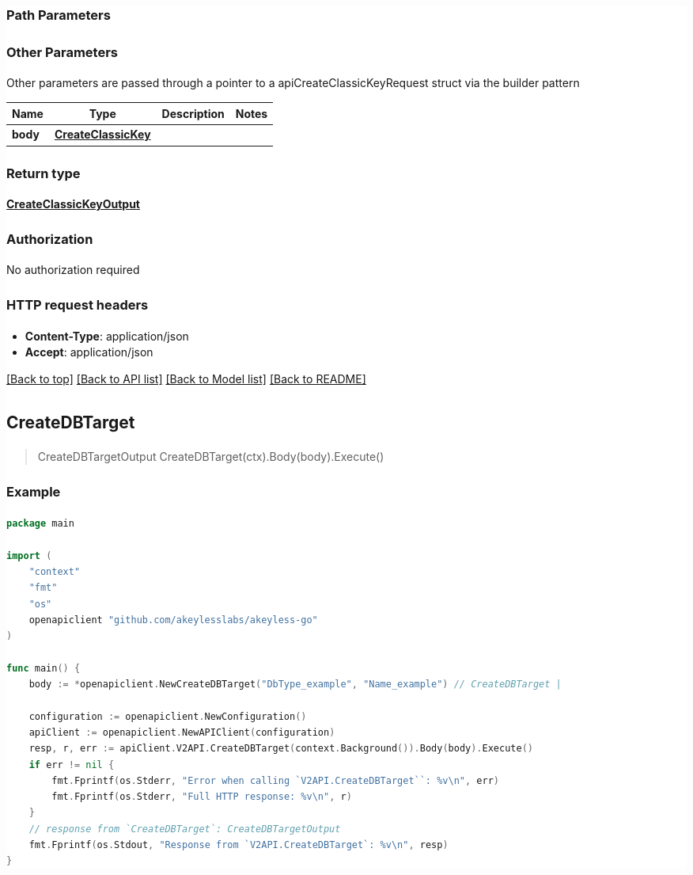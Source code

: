 ### Path Parameters



### Other Parameters

Other parameters are passed through a pointer to a apiCreateClassicKeyRequest struct via the builder pattern


Name | Type | Description  | Notes
------------- | ------------- | ------------- | -------------
 **body** | [**CreateClassicKey**](CreateClassicKey.md) |  | 

### Return type

[**CreateClassicKeyOutput**](CreateClassicKeyOutput.md)

### Authorization

No authorization required

### HTTP request headers

- **Content-Type**: application/json
- **Accept**: application/json

[[Back to top]](#) [[Back to API list]](../README.md#documentation-for-api-endpoints)
[[Back to Model list]](../README.md#documentation-for-models)
[[Back to README]](../README.md)


## CreateDBTarget

> CreateDBTargetOutput CreateDBTarget(ctx).Body(body).Execute()



### Example

```go
package main

import (
    "context"
    "fmt"
    "os"
    openapiclient "github.com/akeylesslabs/akeyless-go"
)

func main() {
    body := *openapiclient.NewCreateDBTarget("DbType_example", "Name_example") // CreateDBTarget | 

    configuration := openapiclient.NewConfiguration()
    apiClient := openapiclient.NewAPIClient(configuration)
    resp, r, err := apiClient.V2API.CreateDBTarget(context.Background()).Body(body).Execute()
    if err != nil {
        fmt.Fprintf(os.Stderr, "Error when calling `V2API.CreateDBTarget``: %v\n", err)
        fmt.Fprintf(os.Stderr, "Full HTTP response: %v\n", r)
    }
    // response from `CreateDBTarget`: CreateDBTargetOutput
    fmt.Fprintf(os.Stdout, "Response from `V2API.CreateDBTarget`: %v\n", resp)
}
```
